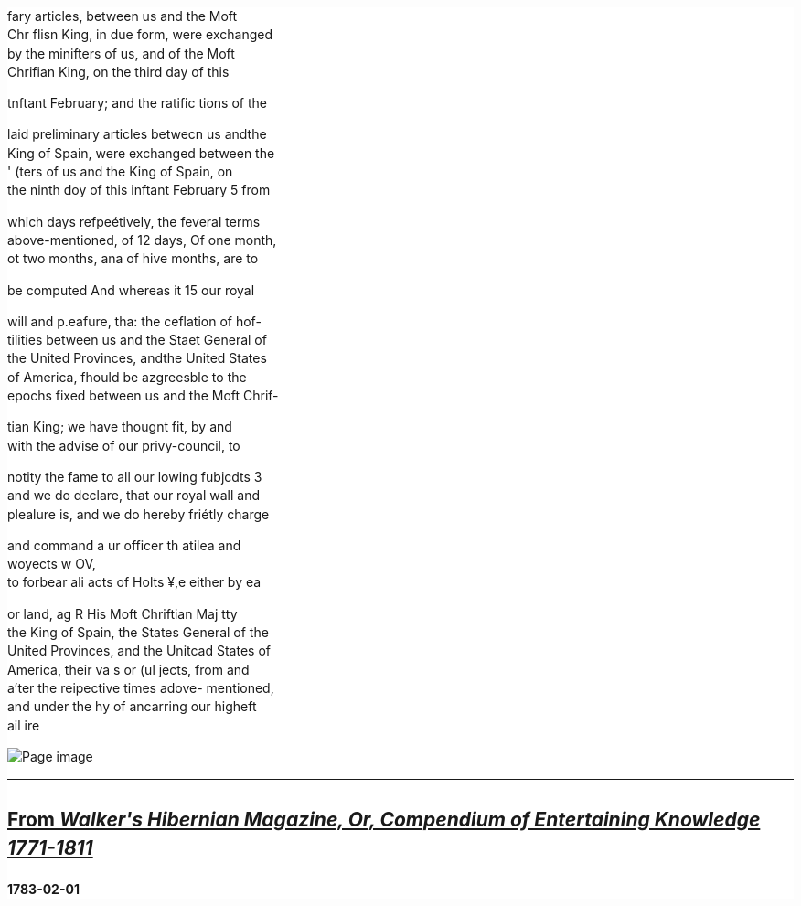 fary articles, between us and the Moft  
Chr flisn King, in due form, were exchanged  
by the minifters of us, and of the Moft  
Chrifian King, on the third day of this  
  
tnftant February; and the ratific tions of the  
  
laid preliminary articles betwecn us andthe  
King of Spain, were exchanged between the  
&#x27; (ters of us and the King of Spain, on  
the ninth doy of this inftant February 5 from  
  
which days refpeétively, the feveral terms  
above-mentioned, of 12 days, Of one month,  
ot two months, ana of hive months, are to  
  
be computed And whereas it 15 our royal  
  
will and p.eafure, tha: the ceflation of hof-  
tilities between us and the Staet General of  
the United Provinces, andthe United States  
of America, fhould be azgreesble to the  
epochs fixed between us and the Moft Chrif-  
  
tian King; we have thougnt fit, by and  
with the advise of our privy-council, to  
  
notity the fame to all our lowing fubjcdts 3  
and we do declare, that our royal wall and  
plealure is, and we do hereby friétly charge  
  
and command a ur officer th atilea and  
woyects w OV,  
to forbear ali acts of Holts ¥,e either by ea  
  
or land, ag R His Moft Chriftian Maj tty  
the King of Spain, the States General of the  
United Provinces, and the Unitcad States of  
America, their va s or (ul jects, from and  
a’ter the reipective times adove- mentioned,  
and under the hy of ancarring our higheft  
ail ire
</td><td style="width: 50%; max-height: 75%; margin: auto; display: block;">
<img alt="Page image" src="https://iiif.archive.org/image/iiif/2/sim_london-magazine-enlarged-and-improved_1783-02_1%2Fsim_london-magazine-enlarged-and-improved_1783-02_1_jp2.zip%2Fsim_london-magazine-enlarged-and-improved_1783-02_1_jp2%2Fsim_london-magazine-enlarged-and-improved_1783-02_1_0050.jp2/pct:50.49212598425197,48.3,37.53280839895013,41.38/,600/0/default.jpg"/>
</td>
</tr></table>

---

## [From _Walker's Hibernian Magazine, Or, Compendium of Entertaining Knowledge 1771-1811_](https://archive.org/details/sim_walkers-hibernian-magazine_1783-02_12/page/n59/mode/1up?view=theater)

#### 1783-02-01
